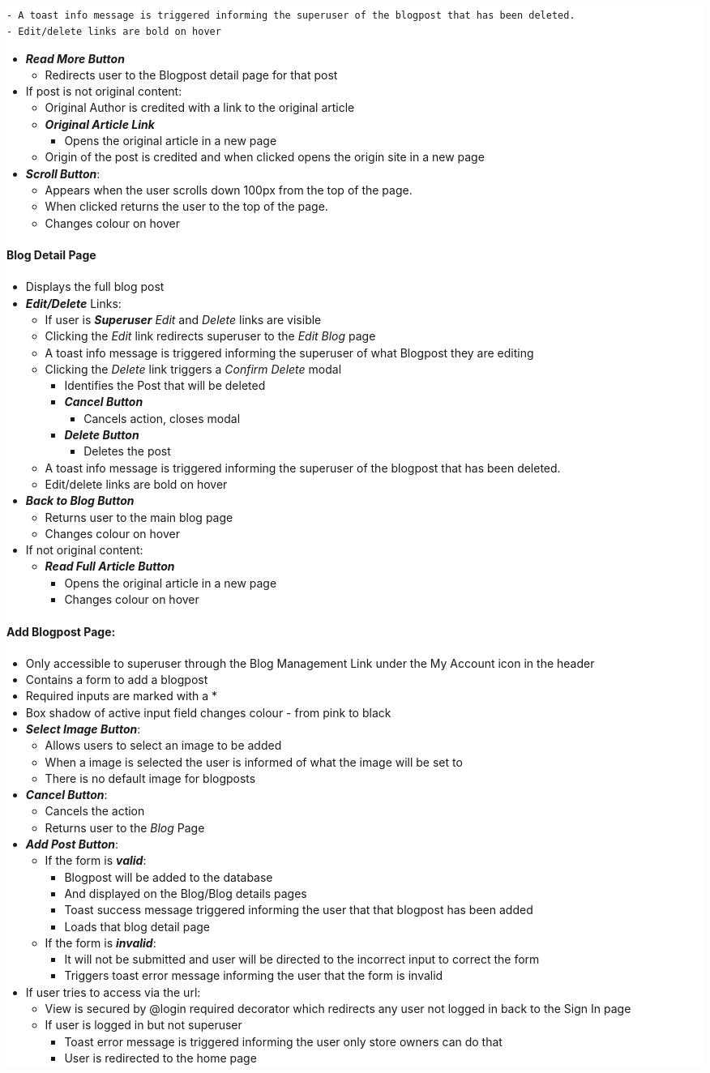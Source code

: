     - A toast info message is triggered informing the superuser of the blogpost that has been deleted.
    - Edit/delete links are bold on hover
- **_Read More Button_**
    - Redirects user to the Blogpost detail page for that post
- If post is not original content:
    - Original Author is credited with a link to the original article
    - **_Original Article Link_**
        - Opens the original article in a new page
    - Origin of the post is credited and when clicked opens the origin site in a new page
- **_Scroll Button_**:
    - Appears when the user scrolls down 100px from the top of the page.
    - When clicked returns the user to the top of the page.
    - Changes colour on hover

#### **Blog Detail Page**
- Displays the full blog post
- **_Edit/Delete_** Links:
    - If user is **_Superuser_** *Edit* and *Delete* links are visible
    - Clicking the *Edit* link redirects superuser to the *Edit Blog* page
    - A toast info message is triggered informing the superuser of what Blogpost they are editing
    - Clicking the *Delete* link triggers a *Confirm Delete* modal
        - Identifies the Post that will be deleted
        - **_Cancel Button_**
            - Cancels action, closes modal
        - **_Delete Button_**
            - Deletes the post
    - A toast info message is triggered informing the superuser of the blogpost that has been deleted.
    - Edit/delete links are bold on hover
- **_Back to Blog Button_**
    - Returns user to the main blog page
    - Changes colour on hover
- If not original content:
    - **_Read Full Article Button_**
        - Opens the original article in a new page
        - Changes colour on hover

#### **Add Blogpost Page**:
- Only accessible to superuser through the Blog Management Link under the My Account icon in the header
- Contains a form to add a blogpost
- Required inputs are marked with a *
- Box shadow of active input field changes colour - from pink to black
- **_Select Image Button_**:
    - Allows users to select an image to be added
    - When a image is selected the user is informed of what the image will be set to
    - There is no default image for blogposts
- **_Cancel Button_**:
    - Cancels the action
    - Returns user to the *Blog* Page
- **_Add Post Button_**:
    - If the form is **_valid_**:
        - Blogpost will be added to the database
        - And displayed on the Blog/Blog details pages
        - Toast success message triggered informing the user that that blogpost has been added
        - Loads that blog detail page
    - If the form is **_invalid_**: 
        - It will not be submitted and user will be directed to the incorrect input to correct the form
        - Triggers toast error message informing the user that the form is invalid
- If user tries to access via the url:
    - View is secured by @login required decorator which redirects any user not logged in back to the Sign In page
    - If user is logged in but not superuser 
        - Toast error message is triggered informing the user only store owners can do that 
        - User is redirected to the home page